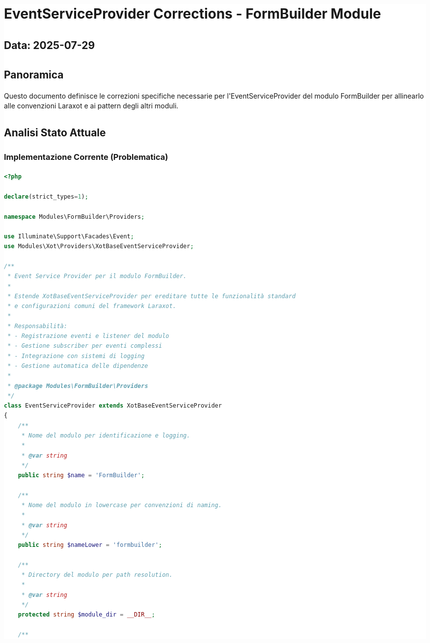 # EventServiceProvider Corrections - FormBuilder Module

## Data: 2025-07-29

## Panoramica

Questo documento definisce le correzioni specifiche necessarie per l'EventServiceProvider del modulo FormBuilder per allinearlo alle convenzioni Laraxot e ai pattern degli altri moduli.

## Analisi Stato Attuale

### Implementazione Corrente (Problematica)
```php
<?php

declare(strict_types=1);

namespace Modules\FormBuilder\Providers;

use Illuminate\Support\Facades\Event;
use Modules\Xot\Providers\XotBaseEventServiceProvider;

/**
 * Event Service Provider per il modulo FormBuilder.
 *
 * Estende XotBaseEventServiceProvider per ereditare tutte le funzionalità standard
 * e configurazioni comuni del framework Laraxot.
 * 
 * Responsabilità:
 * - Registrazione eventi e listener del modulo
 * - Gestione subscriber per eventi complessi
 * - Integrazione con sistemi di logging
 * - Gestione automatica delle dipendenze
 *
 * @package Modules\FormBuilder\Providers
 */
class EventServiceProvider extends XotBaseEventServiceProvider
{
    /**
     * Nome del modulo per identificazione e logging.
     *
     * @var string
     */
    public string $name = 'FormBuilder';

    /**
     * Nome del modulo in lowercase per convenzioni di naming.
     *
     * @var string
     */
    public string $nameLower = 'formbuilder';

    /**
     * Directory del modulo per path resolution.
     *
     * @var string
     */
    protected string $module_dir = __DIR__;

    /**
```
